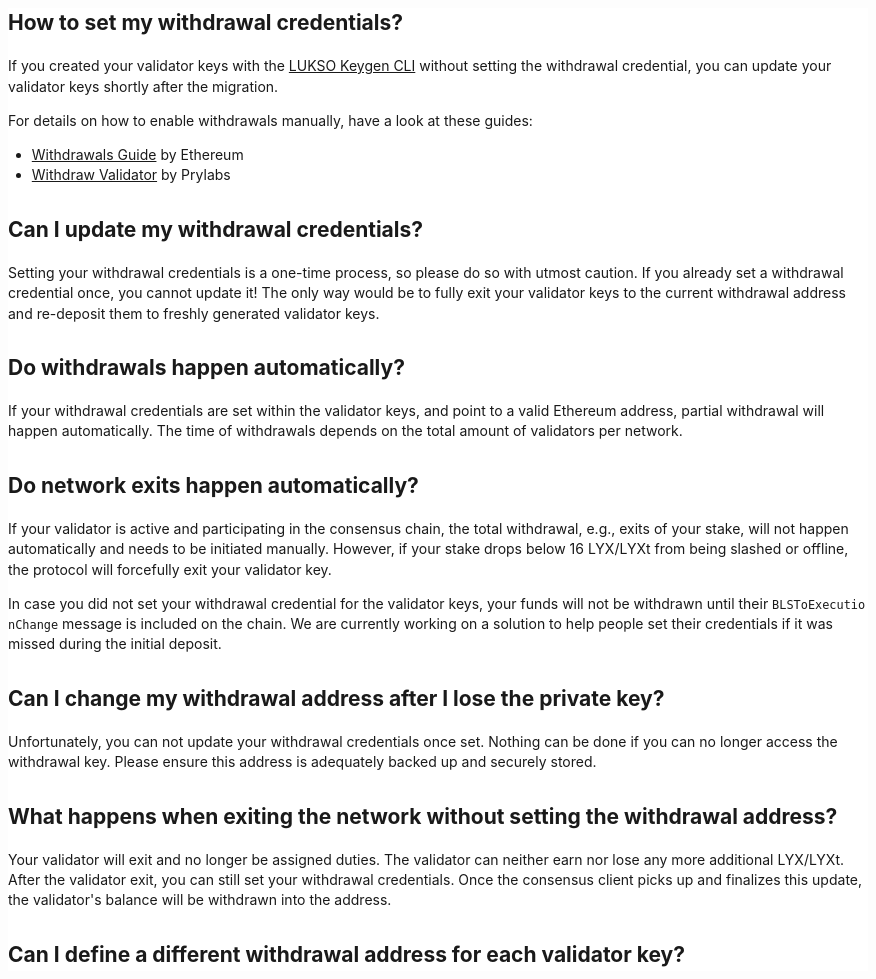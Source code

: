 ## How to set my withdrawal credentials?

If you created your validator keys with the [LUKSO Keygen CLI](https://github.com/lukso-network/tools-key-gen-cli) without setting the withdrawal credential, you can update your validator keys shortly after the migration.

For details on how to enable withdrawals manually, have a look at these guides:

- [Withdrawals Guide](https://notes.ethereum.org/@launchpad/withdrawals-guide) by Ethereum
- [Withdraw Validator](https://docs.prylabs.network/docs/wallet/withdraw-validator) by Prylabs

## Can I update my withdrawal credentials?

Setting your withdrawal credentials is a one-time process, so please do so with utmost caution. If you already set a withdrawal credential once, you cannot update it! The only way would be to fully exit your validator keys to the current withdrawal address and re-deposit them to freshly generated validator keys.

## Do withdrawals happen automatically?

If your withdrawal credentials are set within the validator keys, and point to a valid Ethereum address, partial withdrawal will happen automatically. The time of withdrawals depends on the total amount of validators per network.

## Do network exits happen automatically?

If your validator is active and participating in the consensus chain, the total withdrawal, e.g., exits of your stake, will not happen automatically and needs to be initiated manually. However, if your stake drops below 16 LYX/LYXt from being slashed or offline, the protocol will forcefully exit your validator key.

In case you did not set your withdrawal credential for the validator keys, your funds will not be withdrawn until their `BLSToExecutionChange` message is included on the chain. We are currently working on a solution to help people set their credentials if it was missed during the initial deposit.

## Can I change my withdrawal address after I lose the private key?

Unfortunately, you can not update your withdrawal credentials once set. Nothing can be done if you can no longer access the withdrawal key. Please ensure this address is adequately backed up and securely stored.

## What happens when exiting the network without setting the withdrawal address?

Your validator will exit and no longer be assigned duties. The validator can neither earn nor lose any more additional LYX/LYXt. After the validator exit, you can still set your withdrawal credentials. Once the consensus client picks up and finalizes this update, the validator's balance will be withdrawn into the address.

## Can I define a different withdrawal address for each validator key?
